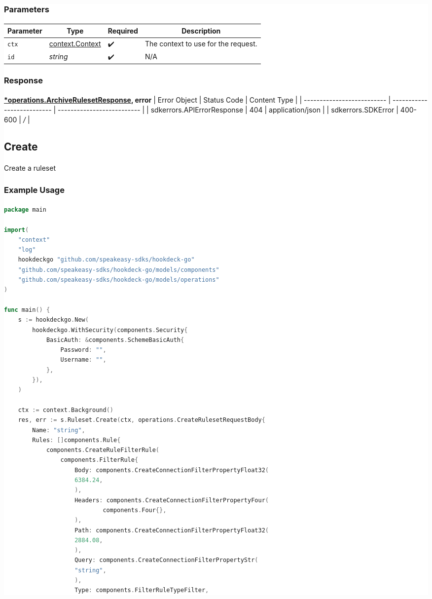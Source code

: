 ### Parameters

| Parameter                                             | Type                                                  | Required                                              | Description                                           |
| ----------------------------------------------------- | ----------------------------------------------------- | ----------------------------------------------------- | ----------------------------------------------------- |
| `ctx`                                                 | [context.Context](https://pkg.go.dev/context#Context) | :heavy_check_mark:                                    | The context to use for the request.                   |
| `id`                                                  | *string*                                              | :heavy_check_mark:                                    | N/A                                                   |


### Response

**[*operations.ArchiveRulesetResponse](../../models/operations/archiverulesetresponse.md), error**
| Error Object               | Status Code                | Content Type               |
| -------------------------- | -------------------------- | -------------------------- |
| sdkerrors.APIErrorResponse | 404                        | application/json           |
| sdkerrors.SDKError         | 400-600                    | */*                        |

## Create

Create a ruleset

### Example Usage

```go
package main

import(
	"context"
	"log"
	hookdeckgo "github.com/speakeasy-sdks/hookdeck-go"
	"github.com/speakeasy-sdks/hookdeck-go/models/components"
	"github.com/speakeasy-sdks/hookdeck-go/models/operations"
)

func main() {
    s := hookdeckgo.New(
        hookdeckgo.WithSecurity(components.Security{
            BasicAuth: &components.SchemeBasicAuth{
                Password: "",
                Username: "",
            },
        }),
    )

    ctx := context.Background()
    res, err := s.Ruleset.Create(ctx, operations.CreateRulesetRequestBody{
        Name: "string",
        Rules: []components.Rule{
            components.CreateRuleFilterRule(
                components.FilterRule{
                    Body: components.CreateConnectionFilterPropertyFloat32(
                    6384.24,
                    ),
                    Headers: components.CreateConnectionFilterPropertyFour(
                            components.Four{},
                    ),
                    Path: components.CreateConnectionFilterPropertyFloat32(
                    2884.08,
                    ),
                    Query: components.CreateConnectionFilterPropertyStr(
                    "string",
                    ),
                    Type: components.FilterRuleTypeFilter,
```